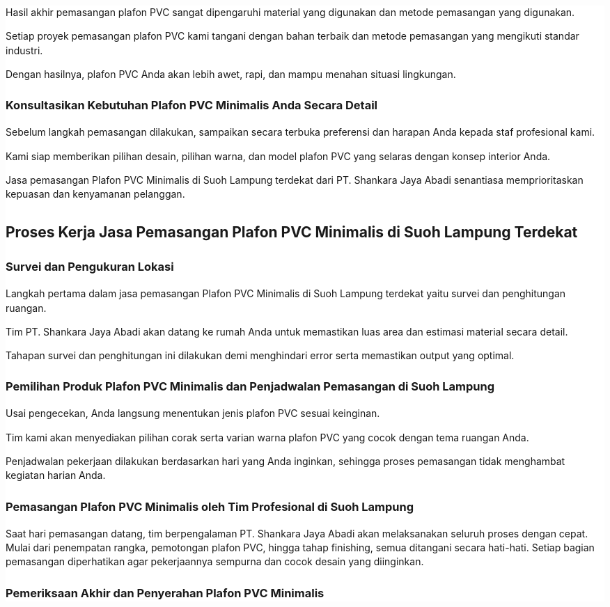 Hasil akhir pemasangan plafon PVC sangat dipengaruhi material yang digunakan dan metode pemasangan yang digunakan.

Setiap proyek pemasangan plafon PVC kami tangani dengan bahan terbaik dan metode pemasangan yang mengikuti standar industri.

Dengan hasilnya, plafon PVC Anda akan lebih awet, rapi, dan mampu menahan situasi lingkungan.

### Konsultasikan Kebutuhan Plafon PVC Minimalis Anda Secara Detail

Sebelum langkah pemasangan dilakukan, sampaikan secara terbuka preferensi dan harapan Anda kepada staf profesional kami.

Kami siap memberikan pilihan desain, pilihan warna, dan model plafon PVC yang selaras dengan konsep interior Anda.

Jasa pemasangan Plafon PVC Minimalis di Suoh Lampung terdekat dari PT. Shankara Jaya Abadi senantiasa memprioritaskan kepuasan dan kenyamanan pelanggan.

## Proses Kerja Jasa Pemasangan Plafon PVC Minimalis di Suoh Lampung Terdekat

### Survei dan Pengukuran Lokasi

Langkah pertama dalam jasa pemasangan Plafon PVC Minimalis di Suoh Lampung terdekat yaitu survei dan penghitungan ruangan.

Tim PT. Shankara Jaya Abadi akan datang ke rumah Anda untuk memastikan luas area dan estimasi material secara detail.

Tahapan survei dan penghitungan ini dilakukan demi menghindari error serta memastikan output yang optimal.

### Pemilihan Produk Plafon PVC Minimalis dan Penjadwalan Pemasangan di Suoh Lampung

Usai pengecekan, Anda langsung menentukan jenis plafon PVC sesuai keinginan.

Tim kami akan menyediakan pilihan corak serta varian warna plafon PVC yang cocok dengan tema ruangan Anda.

Penjadwalan pekerjaan dilakukan berdasarkan hari yang Anda inginkan, sehingga proses pemasangan tidak menghambat kegiatan harian Anda.

### Pemasangan Plafon PVC Minimalis oleh Tim Profesional di Suoh Lampung

Saat hari pemasangan datang, tim berpengalaman PT. Shankara Jaya Abadi akan melaksanakan seluruh proses dengan cepat. Mulai dari penempatan rangka, pemotongan plafon PVC, hingga tahap finishing, semua ditangani secara hati-hati. Setiap bagian pemasangan diperhatikan agar pekerjaannya sempurna dan cocok desain yang diinginkan.

### Pemeriksaan Akhir dan Penyerahan Plafon PVC Minimalis
